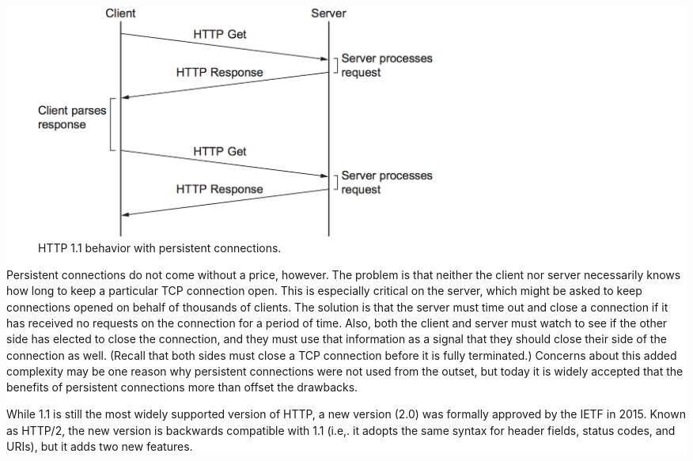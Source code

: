<figure class="line">
	<a id="persist"></a>
	<img src="figures/f09-05-9780123850591.png" width="500px"/>
	<figcaption>HTTP 1.1 behavior with persistent connections.</figcaption>
</figure>

Persistent connections do not come without a price, however. The problem
is that neither the client nor server necessarily knows how long to keep
a particular TCP connection open. This is especially critical on the
server, which might be asked to keep connections opened on behalf of
thousands of clients. The solution is that the server must time out and
close a connection if it has received no requests on the connection for
a period of time. Also, both the client and server must watch to see if
the other side has elected to close the connection, and they must use
that information as a signal that they should close their side of the
connection as well. (Recall that both sides must close a TCP connection
before it is fully terminated.) Concerns about this added complexity may
be one reason why persistent connections were not used from the outset,
but today it is widely accepted that the benefits of persistent
connections more than offset the drawbacks.

While 1.1 is still the most widely supported version of HTTP, a new
version (2.0) was formally approved by the IETF in 2015. Known as
HTTP/2, the new version is backwards compatible with 1.1 (i.e,. it
adopts the same syntax for header fields, status codes, and URIs), but
it adds two new features.
